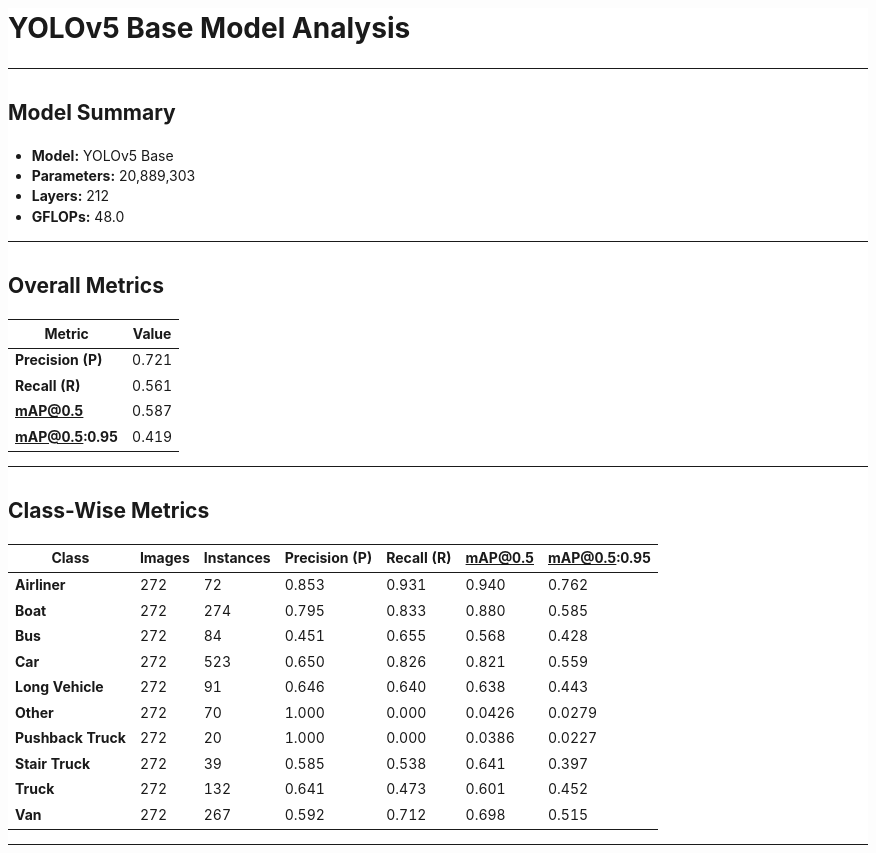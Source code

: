 # YOLOv5 Base Model Analysis

---

## Model Summary

- **Model:** YOLOv5 Base
- **Parameters:** 20,889,303
- **Layers:** 212
- **GFLOPs:** 48.0

---

## Overall Metrics

| Metric            | Value |
| ----------------- | ----- |
| **Precision (P)** | 0.721 |
| **Recall (R)**    | 0.561 |
| **mAP@0.5**       | 0.587 |
| **mAP@0.5:0.95**  | 0.419 |

---

## Class-Wise Metrics

| Class              | Images | Instances | Precision (P) | Recall (R) | mAP@0.5 | mAP@0.5:0.95 |
| ------------------ | ------ | --------- | ------------- | ---------- | ------- | ------------ |
| **Airliner**       | 272    | 72        | 0.853         | 0.931      | 0.940   | 0.762        |
| **Boat**           | 272    | 274       | 0.795         | 0.833      | 0.880   | 0.585        |
| **Bus**            | 272    | 84        | 0.451         | 0.655      | 0.568   | 0.428        |
| **Car**            | 272    | 523       | 0.650         | 0.826      | 0.821   | 0.559        |
| **Long Vehicle**   | 272    | 91        | 0.646         | 0.640      | 0.638   | 0.443        |
| **Other**          | 272    | 70        | 1.000         | 0.000      | 0.0426  | 0.0279       |
| **Pushback Truck** | 272    | 20        | 1.000         | 0.000      | 0.0386  | 0.0227       |
| **Stair Truck**    | 272    | 39        | 0.585         | 0.538      | 0.641   | 0.397        |
| **Truck**          | 272    | 132       | 0.641         | 0.473      | 0.601   | 0.452        |
| **Van**            | 272    | 267       | 0.592         | 0.712      | 0.698   | 0.515        |

---
